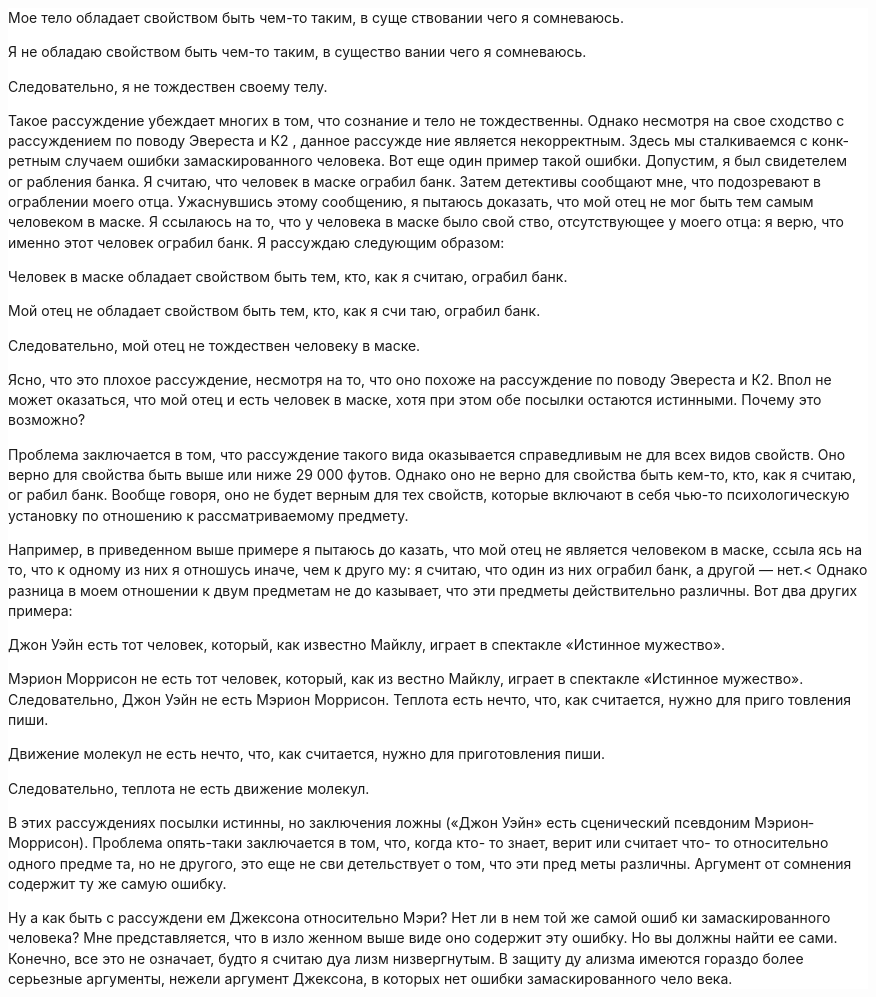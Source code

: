 Мое тело обладает свойством быть чем-то таким, в суще­ ствовании чего я сомневаюсь.

Я не обладаю свойством быть чем-то таким, в существо­ вании чего я сомневаюсь.

Следовательно, я не тождествен своему телу.

Такое рассуждение убеждает многих в том, что сознание и тело не тождественны. Однако несмотря на свое сходство с рассуждением по поводу Эвереста и К2 , данное рассужде­ ние является некорректным. Здесь мы сталкиваемся с конк­ ретным случаем ошибки замаскированного человека. Вот еще один пример такой ошибки. Допустим, я был свидетелем ог­ рабления банка. Я считаю, что человек в маске ограбил банк. Затем детективы сообщают мне, что подозревают в ограблении моего отца. Ужаснувшись этому сообщению, я пытаюсь доказать, что мой отец не мог быть тем самым человеком в маске. Я ссылаюсь на то, что у человека в маске было свой­ ство, отсутствующее у моего отца: я верю, что именно этот человек ограбил банк. Я рассуждаю следующим образом:

Человек в маске обладает свойством быть тем, кто, как я считаю, ограбил банк.

Мой отец не обладает свойством быть тем, кто, как я счи­ таю, ограбил банк.

Следовательно, мой отец не тождествен человеку в маске.

Ясно, что это плохое рассуждение, несмотря на то, что оно похоже на рассуждение по поводу Эвереста и К2. Впол­ не может оказаться, что мой отец и есть человек в маске, хотя при этом обе посылки остаются истинными. Почему это возможно?

Проблема заключается в том, что рассуждение такого вида оказывается справедливым не для всех видов свойств. Оно верно для свойства быть выше или ниже 29 000 футов. Однако оно не верно для свойства быть кем-то, кто, как я считаю, ог­ рабил банк. Вообще говоря, оно не будет верным для тех свойств, которые включают в себя чью-то психологическую установку по отношению к рассматриваемому предмету.

Например, в приведенном выше примере я пытаюсь до­ казать, что мой отец не является человеком в маске, ссыла­ ясь на то, что к одному из них я отношусь иначе, чем к друго­ му: я считаю, что один из них ограбил банк, а другой — нет.< Однако разница в моем отношении к двум предметам не до­ казывает, что эти предметы действительно различны. Вот два других примера:

Джон Уэйн есть тот человек, который, как известно Май­клу, играет в спектакле «Истинное мужество».

Мэрион Моррисон не есть тот человек, который, как из­ вестно Майклу, играет в спектакле «Истинное мужество». Следовательно, Джон Уэйн не есть Мэрион Моррисон. Теплота есть нечто, что, как считается, нужно для приго­ товления пиши.

Движение молекул не есть нечто, что, как считается, нуж­но для приготовления пиши.

Следовательно, теплота не есть движение молекул.

В этих рассуждениях посылки истинны, но заключения ложны («Джон Уэйн» есть сценический псевдоним Мэрион­ Моррисон). Проблема опять-таки заключается в том, что, когда кто- то знает, верит или считает что- то относительно одного предме­ та, но не другого, это еще не сви­ детельствует о том, что эти пред­ меты различны. Аргумент от сомнения содержит ту же самую ошибку.

Ну а как быть с рассуждени­ ем Джексона относительно Мэри? Нет ли в нем той же самой ошиб­ ки замаскированного человека? Мне представляется, что в изло­ женном выше виде оно содержит эту ошибку. Но вы должны най­ти ее сами. Конечно, все это не означает, будто я считаю дуа­ лизм низвергнутым. В защиту ду­ ализма имеются гораздо более серьезные аргументы, нежели ар­гумент Джексона, в которых нет ошибки замаскированного чело­ века.

